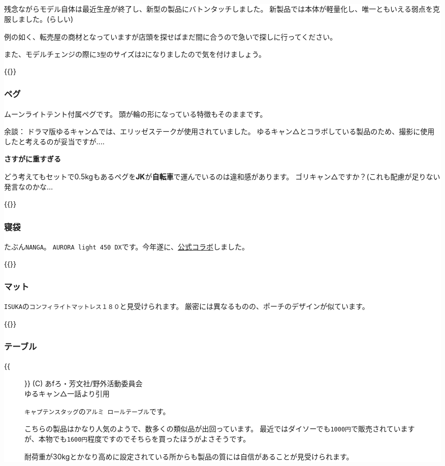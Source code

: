 残念ながらモデル自体は最近生産が終了し、新型の製品にバトンタッチしました。
新製品では本体が軽量化し、唯一ともいえる弱点を克服しました。(らしい)

例の如く、転売屋の商材となっていますが店頭を探せばまだ間に合うので急いで探しに行ってください。

また、モデルチェンジの際に`3型`のサイズは`2`になりましたので気を付けましょう。

{{<amazon src="//rcm-fe.amazon-adsystem.com/e/cm?lt1=_blank&bc1=000000&IS2=1&bg1=FFFFFF&fc1=000000&lc1=0000FF&t=katok08-22&language=ja_JP&o=9&p=8&l=as4&m=amazon&f=ifr&ref=as_ss_li_til&asins=B000AR1BJM&linkId=10750c562370c8324ac7d4da2f8a4e14">}}

### ペグ
ムーンライトテント付属ペグです。
頭が輪の形になっている特徴もそのままです。

余談：
ドラマ版ゆるキャン△では、エリッゼステークが使用されていました。
ゆるキャン△とコラボしている製品のため、撮影に使用したと考えるのが妥当ですが....

**さすがに重すぎる**

どう考えてもセットで0.5kgもあるペグを**JK**が**自転車**で運んでいるのは違和感があります。
ゴリキャン△ですか？(これも配慮が足りない発言なのかな…

{{<amazon src="//rcm-fe.amazon-adsystem.com/e/cm?lt1=_blank&bc1=000000&IS2=1&bg1=FFFFFF&fc1=000000&lc1=0000FF&t=katok08-22&language=ja_JP&o=9&p=8&l=as4&m=amazon&f=ifr&ref=as_ss_li_til&asins=B00KNQA6VY&linkId=03eca0edc00a98bc5643855b99d341bc">}}

### 寝袋
たぶん`NANGA`。
`AURORA light 450 DX`です。今年遂に、[公式コラボ](https://www.cocollabo.net/shop/pages/solwa-yurucamp.aspx)しました。

{{<amazon src="//rcm-fe.amazon-adsystem.com/e/cm?lt1=_blank&bc1=000000&IS2=1&bg1=FFFFFF&fc1=000000&lc1=0000FF&t=katok08-22&language=ja_JP&o=9&p=8&l=as4&m=amazon&f=ifr&ref=as_ss_li_til&asins=B07SH9FKM4&linkId=a677ac0f20795ef693d998d1637bd9f4">}}

### マット

`ISUKA`の`コンフィライトマットレス１８０`と見受けられます。
厳密には異なるものの、ポーチのデザインが似ています。

{{<amazon src="//rcm-fe.amazon-adsystem.com/e/cm?lt1=_blank&bc1=000000&IS2=1&bg1=FFFFFF&fc1=000000&lc1=0000FF&t=katok08-22&language=ja_JP&o=9&p=8&l=as4&m=amazon&f=ifr&ref=as_ss_li_til&asins=B00M3T469W&linkId=e32512e1d084a1f3e6d6835a336a441f">}}

### テーブル
{{<figure src="./1-01-47.jpg" width="50%">}}
(C) あfろ・芳文社/野外活動委員会<br>ゆるキャン△一話より引用

`キャプテンスタッグ`の`アルミ ロールテーブル`です。

こちらの製品はかなり人気のようで、数多くの類似品が出回っています。
最近ではダイソーでも`1000円`で販売されていますが、本物でも`1600円`程度ですのでそちらを買ったほうがよさそうです。

耐荷重が30kgとかなり高めに設定されている所からも製品の質には自信があることが見受けられます。
